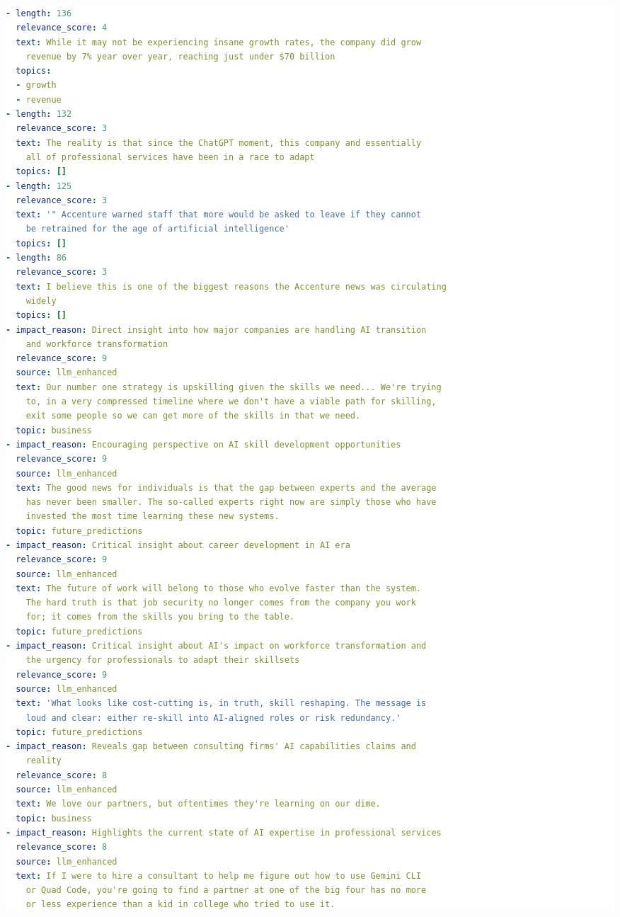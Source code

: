 ```yaml
- length: 136
  relevance_score: 4
  text: While it may not be experiencing insane growth rates, the company did grow
    revenue by 7% year over year, reaching just under $70 billion
  topics:
  - growth
  - revenue
- length: 132
  relevance_score: 3
  text: The reality is that since the ChatGPT moment, this company and essentially
    all of professional services have been in a race to adapt
  topics: []
- length: 125
  relevance_score: 3
  text: '" Accenture warned staff that more would be asked to leave if they cannot
    be retrained for the age of artificial intelligence'
  topics: []
- length: 86
  relevance_score: 3
  text: I believe this is one of the biggest reasons the Accenture news was circulating
    widely
  topics: []
- impact_reason: Direct insight into how major companies are handling AI transition
    and workforce transformation
  relevance_score: 9
  source: llm_enhanced
  text: Our number one strategy is upskilling given the skills we need... We're trying
    to, in a very compressed timeline where we don't have a viable path for skilling,
    exit some people so we can get more of the skills in that we need.
  topic: business
- impact_reason: Encouraging perspective on AI skill development opportunities
  relevance_score: 9
  source: llm_enhanced
  text: The good news for individuals is that the gap between experts and the average
    has never been smaller. The so-called experts right now are simply those who have
    invested the most time learning these new systems.
  topic: future_predictions
- impact_reason: Critical insight about career development in AI era
  relevance_score: 9
  source: llm_enhanced
  text: The future of work will belong to those who evolve faster than the system.
    The hard truth is that job security no longer comes from the company you work
    for; it comes from the skills you bring to the table.
  topic: future_predictions
- impact_reason: Critical insight about AI's impact on workforce transformation and
    the urgency for professionals to adapt their skillsets
  relevance_score: 9
  source: llm_enhanced
  text: 'What looks like cost-cutting is, in truth, skill reshaping. The message is
    loud and clear: either re-skill into AI-aligned roles or risk redundancy.'
  topic: future_predictions
- impact_reason: Reveals gap between consulting firms' AI capabilities claims and
    reality
  relevance_score: 8
  source: llm_enhanced
  text: We love our partners, but oftentimes they're learning on our dime.
  topic: business
- impact_reason: Highlights the current state of AI expertise in professional services
  relevance_score: 8
  source: llm_enhanced
  text: If I were to hire a consultant to help me figure out how to use Gemini CLI
    or Quad Code, you're going to find a partner at one of the big four has no more
    or less experience than a kid in college who tried to use it.
```